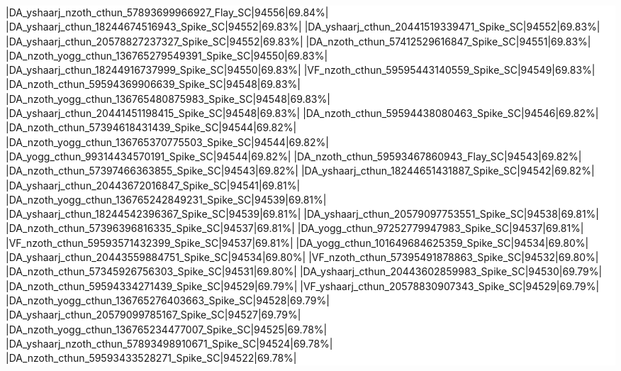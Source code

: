 |DA_yshaarj_nzoth_cthun_57893699966927_Flay_SC|94556|69.84%|
|DA_yshaarj_cthun_18244674516943_Spike_SC|94552|69.83%|
|DA_yshaarj_cthun_20441519339471_Spike_SC|94552|69.83%|
|DA_yshaarj_cthun_20578827237327_Spike_SC|94552|69.83%|
|DA_nzoth_cthun_57412529616847_Spike_SC|94551|69.83%|
|DA_nzoth_yogg_cthun_136765279549391_Spike_SC|94550|69.83%|
|DA_yshaarj_cthun_18244916737999_Spike_SC|94550|69.83%|
|VF_nzoth_cthun_59595443140559_Spike_SC|94549|69.83%|
|DA_nzoth_cthun_59594369906639_Spike_SC|94548|69.83%|
|DA_nzoth_yogg_cthun_136765480875983_Spike_SC|94548|69.83%|
|DA_yshaarj_cthun_20441451198415_Spike_SC|94548|69.83%|
|DA_nzoth_cthun_59594438080463_Spike_SC|94546|69.82%|
|DA_nzoth_cthun_57394618431439_Spike_SC|94544|69.82%|
|DA_nzoth_yogg_cthun_136765370775503_Spike_SC|94544|69.82%|
|DA_yogg_cthun_99314434570191_Spike_SC|94544|69.82%|
|DA_nzoth_cthun_59593467860943_Flay_SC|94543|69.82%|
|DA_nzoth_cthun_57397466363855_Spike_SC|94543|69.82%|
|DA_yshaarj_cthun_18244651431887_Spike_SC|94542|69.82%|
|DA_yshaarj_cthun_20443672016847_Spike_SC|94541|69.81%|
|DA_nzoth_yogg_cthun_136765242849231_Spike_SC|94539|69.81%|
|DA_yshaarj_cthun_18244542396367_Spike_SC|94539|69.81%|
|DA_yshaarj_cthun_20579097753551_Spike_SC|94538|69.81%|
|DA_nzoth_cthun_57396396816335_Spike_SC|94537|69.81%|
|DA_yogg_cthun_97252779947983_Spike_SC|94537|69.81%|
|VF_nzoth_cthun_59593571432399_Spike_SC|94537|69.81%|
|DA_yogg_cthun_101649684625359_Spike_SC|94534|69.80%|
|DA_yshaarj_cthun_20443559884751_Spike_SC|94534|69.80%|
|VF_nzoth_cthun_57395491878863_Spike_SC|94532|69.80%|
|DA_nzoth_cthun_57345926756303_Spike_SC|94531|69.80%|
|DA_yshaarj_cthun_20443602859983_Spike_SC|94530|69.79%|
|DA_nzoth_cthun_59594334271439_Spike_SC|94529|69.79%|
|VF_yshaarj_cthun_20578830907343_Spike_SC|94529|69.79%|
|DA_nzoth_yogg_cthun_136765276403663_Spike_SC|94528|69.79%|
|DA_yshaarj_cthun_20579099785167_Spike_SC|94527|69.79%|
|DA_nzoth_yogg_cthun_136765234477007_Spike_SC|94525|69.78%|
|DA_yshaarj_nzoth_cthun_57893498910671_Spike_SC|94524|69.78%|
|DA_nzoth_cthun_59593433528271_Spike_SC|94522|69.78%|